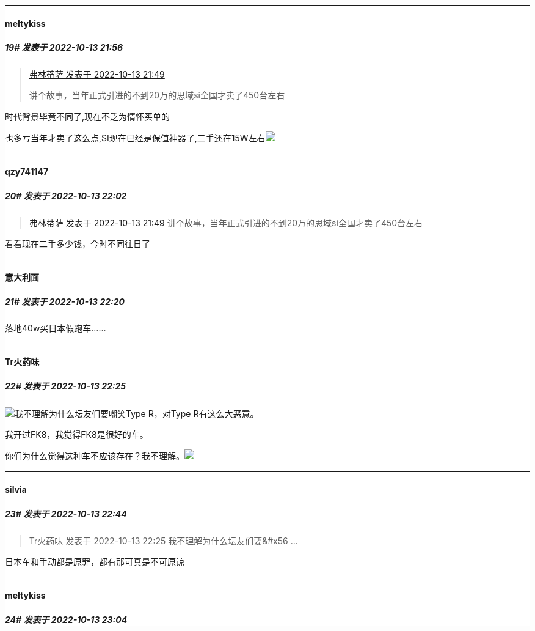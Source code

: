 *****

####  meltykiss  
##### 19#       发表于 2022-10-13 21:56

<blockquote><a href="httphttps://bbs.saraba1st.com/2b/forum.php?mod=redirect&amp;goto=findpost&amp;pid=57896292&amp;ptid=2099437" target="_blank">弗林蒂萨 发表于 2022-10-13 21:49</a>

讲个故事，当年正式引进的不到20万的思域si全国才卖了450台左右</blockquote>
时代背景毕竟不同了,现在不乏为情怀买单的

也多亏当年才卖了这么点,SI现在已经是保值神器了,二手还在15W左右<img src="https://static.saraba1st.com/image/smiley/face2017/067.png" referrerpolicy="no-referrer">

*****

####  qzy741147  
##### 20#       发表于 2022-10-13 22:02

<blockquote><a href="httphttps://bbs.saraba1st.com/2b/forum.php?mod=redirect&amp;goto=findpost&amp;pid=57896292&amp;ptid=2099437" target="_blank">弗林蒂萨 发表于 2022-10-13 21:49</a>
讲个故事，当年正式引进的不到20万的思域si全国才卖了450台左右</blockquote>
看看现在二手多少钱，今时不同往日了

*****

####  意大利面  
##### 21#       发表于 2022-10-13 22:20

落地40w买日本假跑车……

*****

####  Tr火药味  
##### 22#       发表于 2022-10-13 22:25

<img src="https://static.saraba1st.com/image/smiley/face2017/001.png" referrerpolicy="no-referrer">我不理解为什么坛友们要嘲笑Type R，对Type R有这么大恶意。

我开过FK8，我觉得FK8是很好的车。

你们为什么觉得这种车不应该存在？我不理解。<img src="https://static.saraba1st.com/image/smiley/face2017/001.png" referrerpolicy="no-referrer">

*****

####  silvia  
##### 23#       发表于 2022-10-13 22:44

<blockquote>Tr火药味 发表于 2022-10-13 22:25
我不理解为什么坛友们要&amp;#x56 ...</blockquote>
日本车和手动都是原罪，都有那可真是不可原谅

*****

####  meltykiss  
##### 24#       发表于 2022-10-13 23:04
